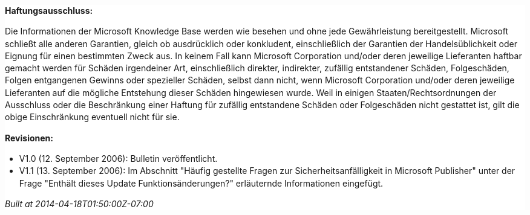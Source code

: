 **Haftungsausschluss:**
  
Die Informationen der Microsoft Knowledge Base werden wie besehen und ohne jede Gewährleistung bereitgestellt. Microsoft schließt alle anderen Garantien, gleich ob ausdrücklich oder konkludent, einschließlich der Garantien der Handelsüblichkeit oder Eignung für einen bestimmten Zweck aus. In keinem Fall kann Microsoft Corporation und/oder deren jeweilige Lieferanten haftbar gemacht werden für Schäden irgendeiner Art, einschließlich direkter, indirekter, zufällig entstandener Schäden, Folgeschäden, Folgen entgangenen Gewinns oder spezieller Schäden, selbst dann nicht, wenn Microsoft Corporation und/oder deren jeweilige Lieferanten auf die mögliche Entstehung dieser Schäden hingewiesen wurde. Weil in einigen Staaten/Rechtsordnungen der Ausschluss oder die Beschränkung einer Haftung für zufällig entstandene Schäden oder Folgeschäden nicht gestattet ist, gilt die obige Einschränkung eventuell nicht für sie.
  
**Revisionen:**
  
-   V1.0 (12. September 2006): Bulletin veröffentlicht.  
-   V1.1 (13. September 2006): Im Abschnitt "Häufig gestellte Fragen zur Sicherheitsanfälligkeit in Microsoft Publisher" unter der Frage "Enthält dieses Update Funktionsänderungen?" erläuternde Informationen eingefügt.
  
*Built at 2014-04-18T01:50:00Z-07:00*
